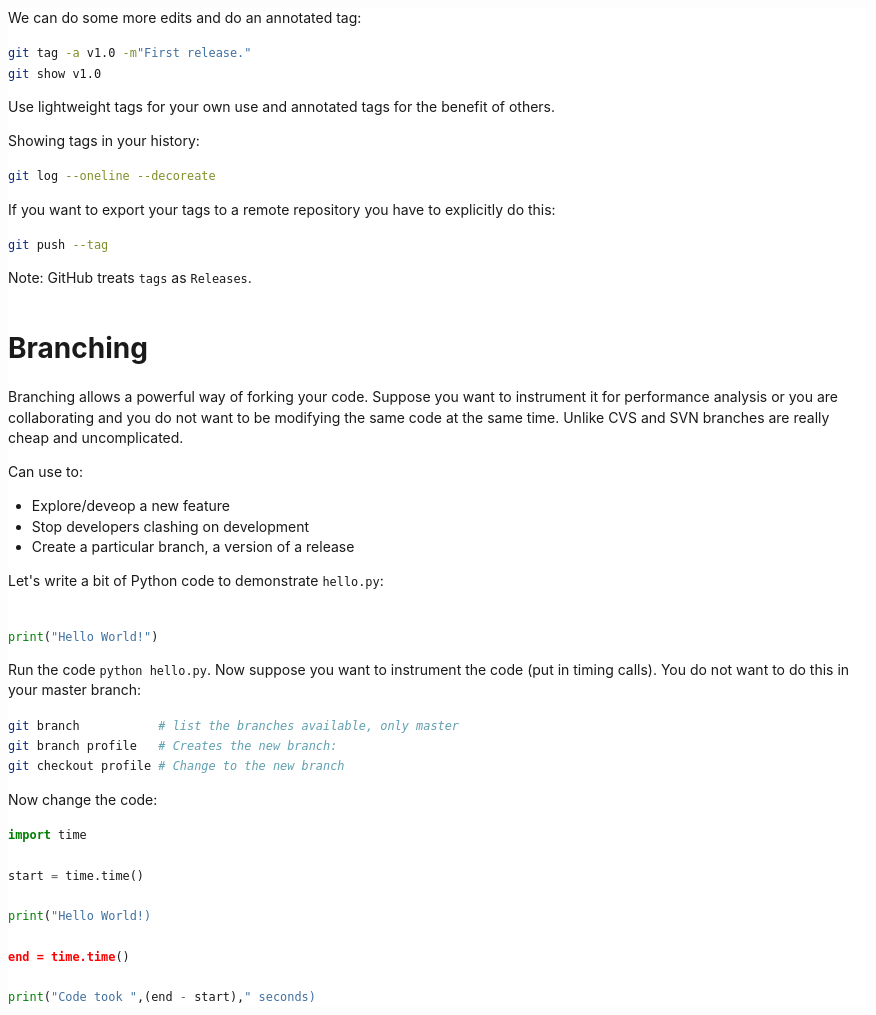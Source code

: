 We can do some more edits and do an annotated tag:

```bash
git tag -a v1.0 -m"First release."
git show v1.0
```

Use lightweight tags for your own use and annotated tags for the benefit of others.

Showing tags in your history:

```bash
git log --oneline --decoreate
```

If you want to export your tags to a remote repository you have to explicitly do this:

```bash
git push --tag
```

Note: GitHub treats `tags` as `Releases`.

# Branching

Branching allows a powerful way of forking your code. Suppose you want to instrument it for performance analysis or you are collaborating and you do not want to be modifying the same code at the same time. Unlike CVS and SVN branches are really cheap and uncomplicated.

Can use to:

* Explore/deveop a new feature
* Stop developers clashing on development
* Create a particular branch, a version of a release

Let's write a bit of Python code to demonstrate `hello.py`:

```python

print("Hello World!")

```

Run the code `python hello.py`. Now suppose you want to instrument the code (put in timing calls). You do not want to do this in your master branch:

```bash
git branch           # list the branches available, only master
git branch profile   # Creates the new branch:
git checkout profile # Change to the new branch
```

Now change the code:

```python
import time

start = time.time()

print("Hello World!)

end = time.time()

print("Code took ",(end - start)," seconds)
```
